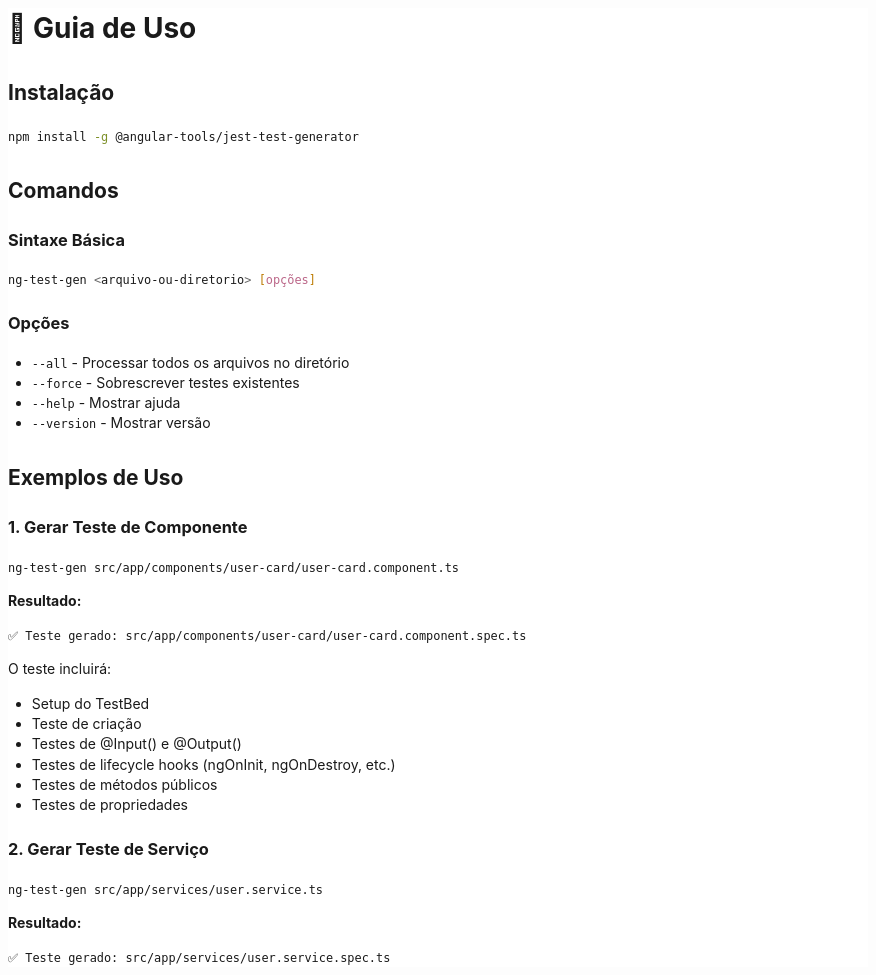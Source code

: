 # 📖 Guia de Uso

## Instalação

```bash
npm install -g @angular-tools/jest-test-generator
```

## Comandos

### Sintaxe Básica

```bash
ng-test-gen <arquivo-ou-diretorio> [opções]
```

### Opções

- `--all` - Processar todos os arquivos no diretório
- `--force` - Sobrescrever testes existentes
- `--help` - Mostrar ajuda
- `--version` - Mostrar versão

## Exemplos de Uso

### 1. Gerar Teste de Componente

```bash
ng-test-gen src/app/components/user-card/user-card.component.ts
```

**Resultado:**
```
✅ Teste gerado: src/app/components/user-card/user-card.component.spec.ts
```

O teste incluirá:
- Setup do TestBed
- Teste de criação
- Testes de @Input() e @Output()
- Testes de lifecycle hooks (ngOnInit, ngOnDestroy, etc.)
- Testes de métodos públicos
- Testes de propriedades

### 2. Gerar Teste de Serviço

```bash
ng-test-gen src/app/services/user.service.ts
```

**Resultado:**
```
✅ Teste gerado: src/app/services/user.service.spec.ts
```
